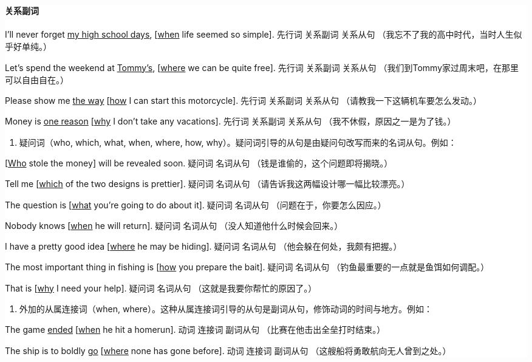 #### 关系副词

I’ll never forget <u>my high school days</u>, [<u>when</u> life seemed so simple].
先行词 关系副词 关系从句
（我忘不了我的高中时代，当时人生似乎好单纯。）

Let’s spend the weekend at <u>Tommy’s</u>, [<u>where</u> we can be quite free].
先行词 关系副词 关系从句
（我们到Tommy家过周末吧，在那里可以自由自在。）

Please show me <u>the way</u> [<u>how</u> I can start this motorcycle].
先行词 关系副词 关系从句
（请教我一下这辆机车要怎么发动。）

Money is <u>one reason</u> [<u>why</u> I don’t take any vacations].
先行词 关系副词 关系从句
（我不休假，原因之一是为了钱。）

1.  疑问词（who, which, what, when, where, how, why）。疑问词引导的从句是由疑问句改写而来的名词从句。例如：

[<u>Who</u> stole the money] will be revealed soon.
疑问词 名词从句
（钱是谁偷的，这个问题即将揭晓。）

Tell me [<u>which</u> of the two designs is prettier].
疑问词 名词从句
（请告诉我这两幅设计哪一幅比较漂亮。）

The question is [<u>what</u> you’re going to do about it].
疑问词 名词从句
（问题在于，你要怎么因应。）

Nobody knows [<u>when</u> he will return].
疑问词 名词从句
（没人知道他什么时候会回来。）

I have a pretty good idea [<u>where</u> he may be hiding].
疑问词 名词从句
（他会躲在何处，我颇有把握。）

The most important thing in fishing is [<u>how</u> you prepare the bait].
疑问词 名词从句
（钓鱼最重要的一点就是鱼饵如何调配。）

That is [<u>why</u> I need your help].
疑问词 名词从句
（这就是我要你帮忙的原因了。）

1.  外加的从属连接词（when, where）。这种从属连接词引导的从句是副词从句，修饰动词的时间与地方。例如：

The game <u>ended</u> [<u>when</u> he hit a homerun].
动词 连接词 副词从句
（比赛在他击出全垒打时结束。）

The ship is to boldly <u>go</u> [<u>where</u> none has gone before].
动词 连接词 副词从句
（这艘船将勇敢航向无人曾到之处。）
